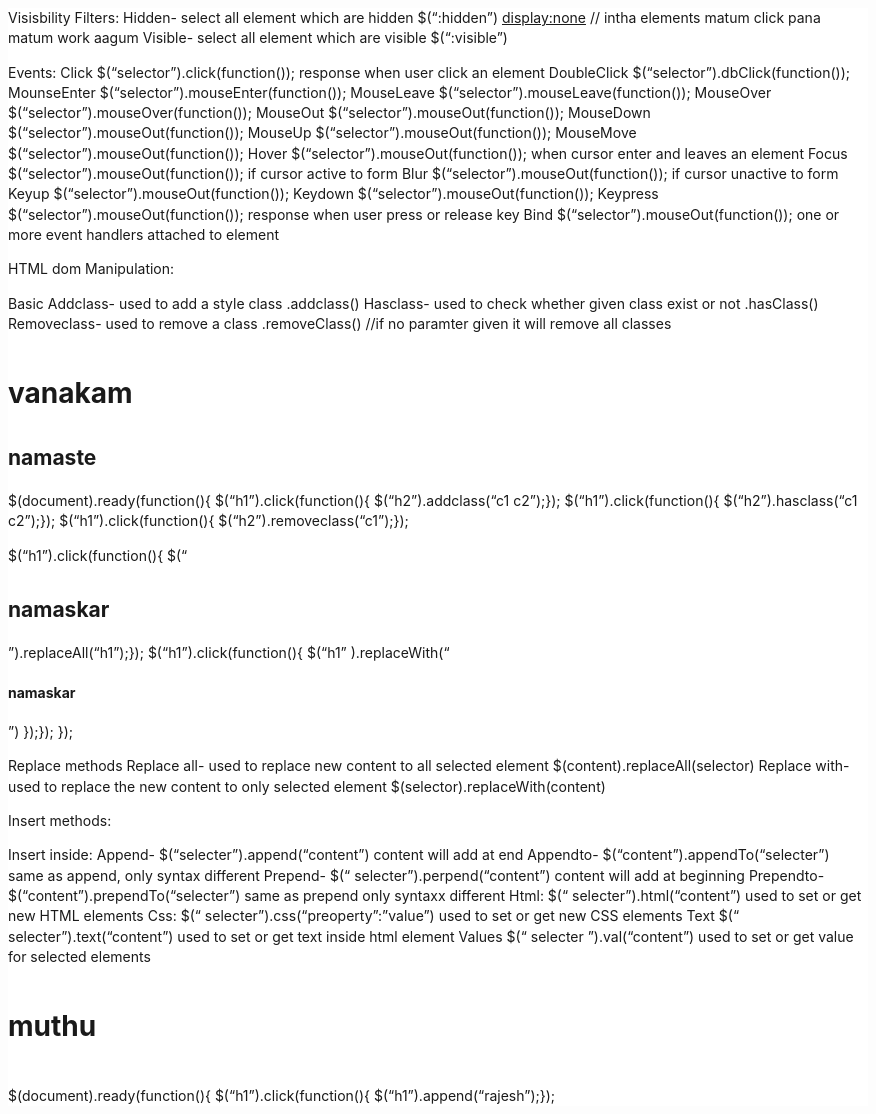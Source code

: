 
Visisbility Filters:
Hidden- select all element which are hidden $(“:hidden”)  <display:none>  // intha elements matum click pana matum work aagum
Visible- select all element which are visible $(“:visible”)       


Events:
Click    $(“selector”).click(function());   response when user click an element
DoubleClick  $(“selector”).dbClick(function());
MounseEnter    $(“selector”).mouseEnter(function());
MouseLeave   $(“selector”).mouseLeave(function());
MouseOver   $(“selector”).mouseOver(function());
MouseOut    $(“selector”).mouseOut(function());
MouseDown   $(“selector”).mouseOut(function());
MouseUp  $(“selector”).mouseOut(function());
MouseMove  $(“selector”).mouseOut(function());
Hover    $(“selector”).mouseOut(function()); when cursor enter and leaves an element
Focus     $(“selector”).mouseOut(function());  if cursor active to form 
Blur 	$(“selector”).mouseOut(function());   if cursor unactive to form 
Keyup	$(“selector”).mouseOut(function());
Keydown	$(“selector”).mouseOut(function());
Keypress	$(“selector”).mouseOut(function()); response when user press or release key
Bind	$(“selector”).mouseOut(function());  one or more event handlers attached to element

HTML dom Manipulation:


Basic
Addclass- used to add a style class  .addclass()
Hasclass- used to check whether given class exist or not .hasClass()
Removeclass- used to remove a class .removeClass()    //if no paramter given it will remove all classes 
<body>
<h1>vanakam</h1>
<h2>namaste</h2>
</body>	$(document).ready(function(){
$(“h1”).click(function(){ $(“h2”).addclass(“c1 c2”);});
$(“h1”).click(function(){ $(“h2”).hasclass(“c1 c2”);});
$(“h1”).click(function(){ $(“h2”).removeclass(“c1”);});

$(“h1”).click(function(){ $(“<h2>namaskar</h2>”).replaceAll(“h1”);});
$(“h1”).click(function(){ $(“h1” ).replaceWith(“<h4>namaskar</h4>”)   });}); });


Replace methods
Replace all- used to replace new content to all selected element   $(content).replaceAll(selector)
Replace with- used to replace the new content to only selected element  $(selector).replaceWith(content)

Insert methods:




Insert inside: 
Append- $(“selecter”).append(“content”)             content will add at end
Appendto- $(“content”).appendTo(“selecter”)    same as append, only syntax different
Prepend- $(“ selecter”).perpend(“content”)           content will add at beginning
Prependto- $(“content”).prependTo(“selecter”)	same as prepend only syntaxx different
Html:  $(“ selecter”).html(“content”)  used to set or get new HTML elements 
Css:  $(“ selecter”).css(“preoperty”:”value”)  used to set or get new CSS elements 
Text   $(“ selecter”).text(“content”)   used to set or get text inside html element
Values   $(“ selecter ”).val(“content”)   used to set or get value for selected elements
<body>
<div style=”background-color:yellow”>
<h1>muthu<h1>
</div>
</body>	$(document).ready(function(){
$(“h1”).click(function(){ $(“h1”).append(“rajesh”);}); 